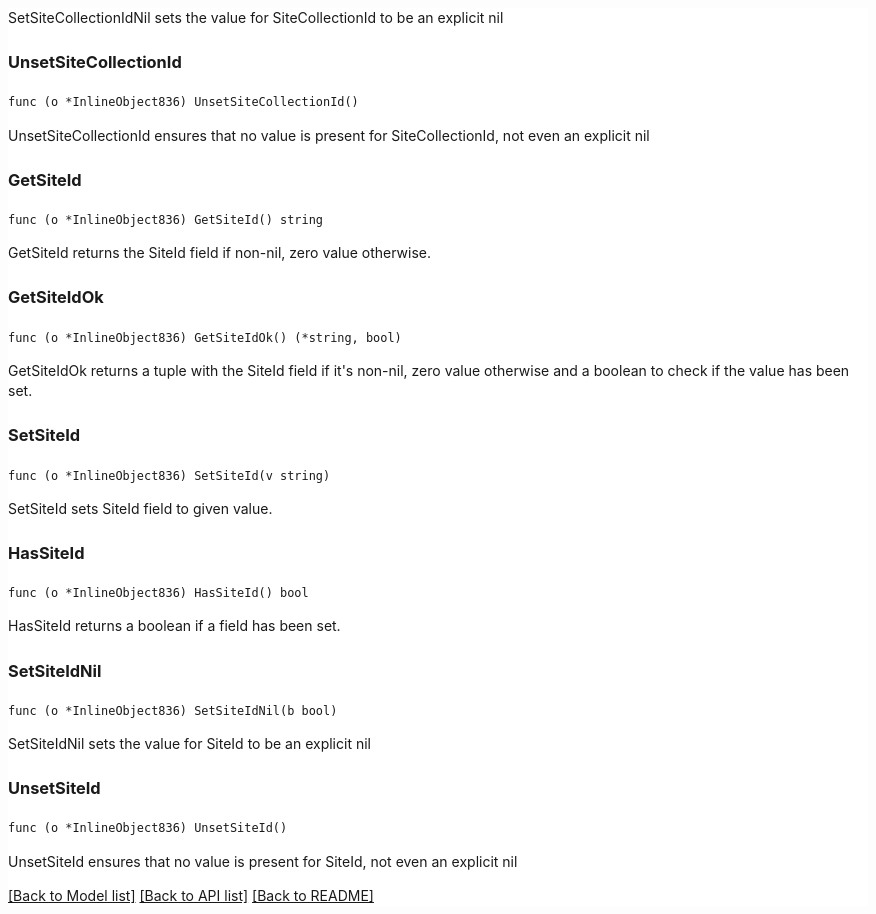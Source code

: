  SetSiteCollectionIdNil sets the value for SiteCollectionId to be an explicit nil

### UnsetSiteCollectionId
`func (o *InlineObject836) UnsetSiteCollectionId()`

UnsetSiteCollectionId ensures that no value is present for SiteCollectionId, not even an explicit nil
### GetSiteId

`func (o *InlineObject836) GetSiteId() string`

GetSiteId returns the SiteId field if non-nil, zero value otherwise.

### GetSiteIdOk

`func (o *InlineObject836) GetSiteIdOk() (*string, bool)`

GetSiteIdOk returns a tuple with the SiteId field if it's non-nil, zero value otherwise
and a boolean to check if the value has been set.

### SetSiteId

`func (o *InlineObject836) SetSiteId(v string)`

SetSiteId sets SiteId field to given value.

### HasSiteId

`func (o *InlineObject836) HasSiteId() bool`

HasSiteId returns a boolean if a field has been set.

### SetSiteIdNil

`func (o *InlineObject836) SetSiteIdNil(b bool)`

 SetSiteIdNil sets the value for SiteId to be an explicit nil

### UnsetSiteId
`func (o *InlineObject836) UnsetSiteId()`

UnsetSiteId ensures that no value is present for SiteId, not even an explicit nil

[[Back to Model list]](../README.md#documentation-for-models) [[Back to API list]](../README.md#documentation-for-api-endpoints) [[Back to README]](../README.md)


